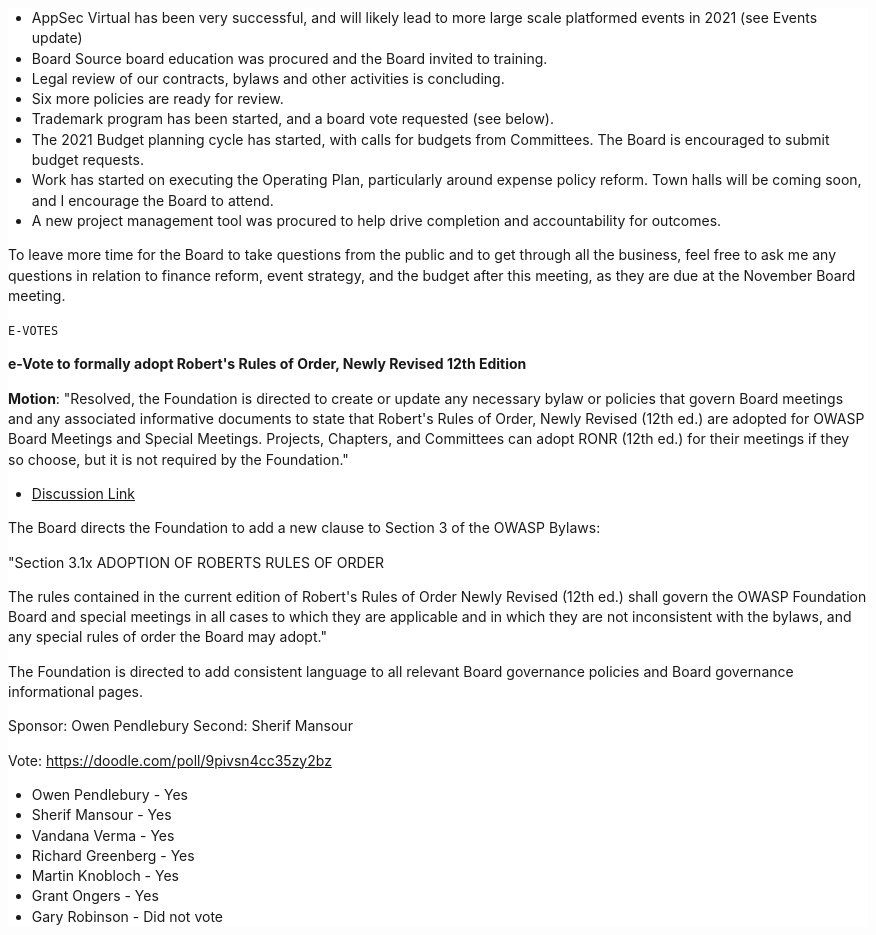 * AppSec Virtual has been very successful, and will likely lead to more large scale platformed events in 2021 (see Events update)
* Board Source board education was procured and the Board invited to training. 
* Legal review of our contracts, bylaws and other activities is concluding.
* Six more policies are ready for review. 
* Trademark program has been started, and a board vote requested (see below).
* The 2021 Budget planning cycle has started, with calls for budgets from Committees. The Board is encouraged to submit budget requests. 
* Work has started on executing the Operating Plan, particularly around expense policy reform. Town halls will be coming soon, and I encourage the Board to attend.  
* A new project management tool was procured to help drive completion and accountability for outcomes.

To leave more time for the Board to take questions from the public and to get through all the business, feel free to ask me any questions in relation to finance reform, event strategy, and the budget after  this meeting, as they are due at the November Board meeting.

```
E-VOTES
```

**e-Vote to formally adopt Robert's Rules of Order, Newly Revised 12th Edition**

**Motion**: "Resolved, the Foundation is directed to create or update any necessary bylaw or policies that govern Board meetings and any associated informative documents to state that Robert's Rules of Order, Newly Revised (12th ed.) are adopted for OWASP Board Meetings and Special Meetings. Projects, Chapters, and Committees can adopt RONR (12th ed.) for their meetings if they so choose, but it is not required by the Foundation."

* [Discussion Link](https://groups.google.com/a/owasp.org/g/global-board/c/xi_9O0WEhTA/m/q2gtJMWuBwAJ)

The Board directs the Foundation to add a new clause to Section 3 of the OWASP Bylaws:

"Section 3.1x ADOPTION OF ROBERTS RULES OF ORDER

The rules contained in the current edition of Robert's Rules of Order Newly Revised (12th ed.) shall govern the OWASP Foundation Board and special meetings in all cases to which they are applicable and in which they are not inconsistent with the bylaws, and any special rules of order the Board may adopt."

The Foundation is directed to add consistent language to all relevant Board governance policies and Board governance informational pages. 

Sponsor: Owen Pendlebury
Second: Sherif Mansour

Vote: https://doodle.com/poll/9pivsn4cc35zy2bz

- Owen Pendlebury - Yes
- Sherif Mansour - Yes
- Vandana Verma - Yes
- Richard Greenberg - Yes
- Martin Knobloch - Yes
- Grant Ongers - Yes
- Gary Robinson - Did not vote
